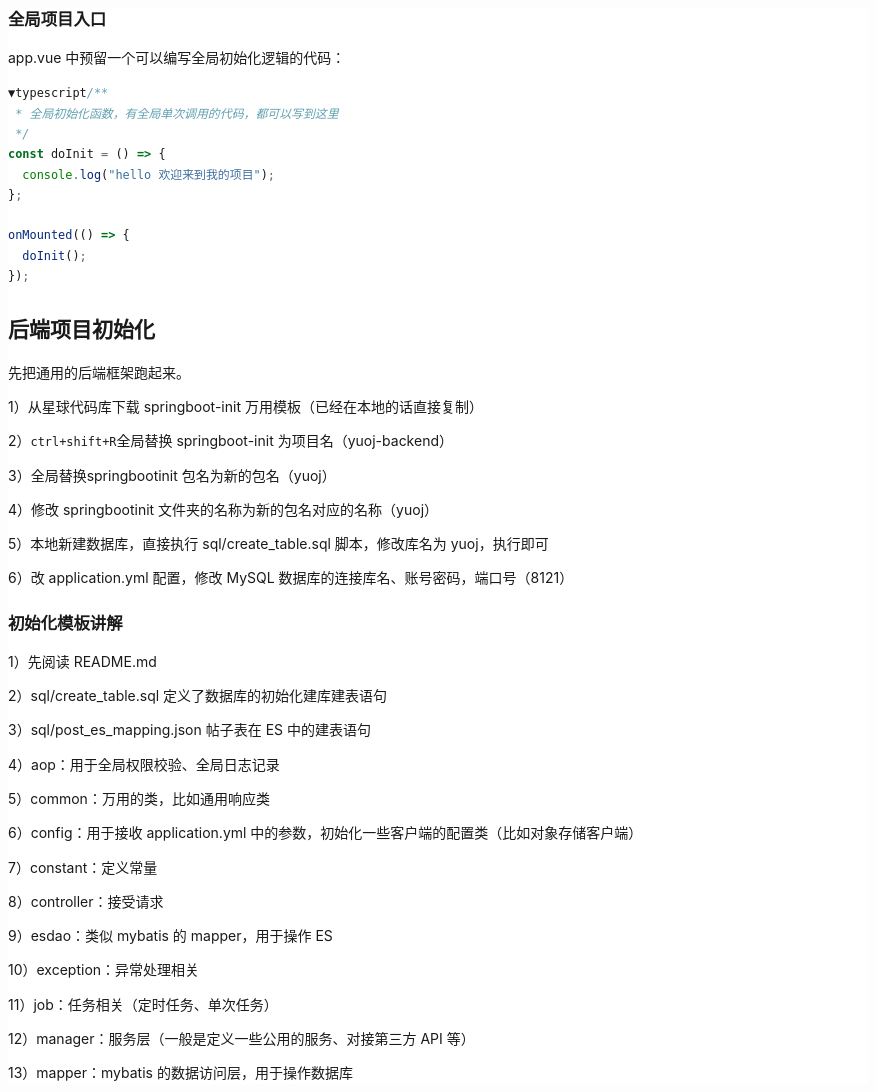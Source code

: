 ### 全局项目入口

app.vue 中预留一个可以编写全局初始化逻辑的代码：

```typescript
▼typescript/**
 * 全局初始化函数，有全局单次调用的代码，都可以写到这里
 */
const doInit = () => {
  console.log("hello 欢迎来到我的项目");
};

onMounted(() => {
  doInit();
});
```

## 后端项目初始化

先把通用的后端框架跑起来。

1）从星球代码库下载 springboot-init 万用模板（已经在本地的话直接复制）

2）`ctrl+shift+R`全局替换 springboot-init 为项目名（yuoj-backend）

3）全局替换springbootinit 包名为新的包名（yuoj）

4）修改 springbootinit 文件夹的名称为新的包名对应的名称（yuoj）

5）本地新建数据库，直接执行 sql/create_table.sql 脚本，修改库名为 yuoj，执行即可

6）改 application.yml 配置，修改 MySQL 数据库的连接库名、账号密码，端口号（8121）

### 初始化模板讲解

1）先阅读 README.md

2）sql/create_table.sql 定义了数据库的初始化建库建表语句

3）sql/post_es_mapping.json 帖子表在 ES 中的建表语句

4）aop：用于全局权限校验、全局日志记录

5）common：万用的类，比如通用响应类

6）config：用于接收 application.yml 中的参数，初始化一些客户端的配置类（比如对象存储客户端）

7）constant：定义常量

8）controller：接受请求

9）esdao：类似 mybatis 的 mapper，用于操作 ES

10）exception：异常处理相关

11）job：任务相关（定时任务、单次任务）

12）manager：服务层（一般是定义一些公用的服务、对接第三方 API 等）

13）mapper：mybatis 的数据访问层，用于操作数据库
